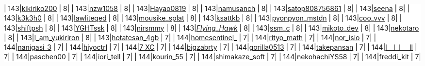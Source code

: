 | 143|[kikiriko200](https://twitter.com/kikiriko200)        |    8|
| 143|[nzw1058](https://twitter.com/nzw1058)                |    8|
| 143|[Hayao0819](https://twitter.com/Hayao0819)            |    8|
| 143|[namusanch](https://twitter.com/namusanch)            |    8|
| 143|[satop808756861](https://twitter.com/satop808756861)  |    8|
| 143|[seena](https://twitter.com/seena)                    |    8|
| 143|[k3k3h0](https://twitter.com/k3k3h0)                  |    8|
| 143|[lawliteqed](https://twitter.com/lawliteqed)          |    8|
| 143|[mousike_splat](https://twitter.com/mousike_splat)    |    8|
| 143|[ksattkb](https://twitter.com/ksattkb)                |    8|
| 143|[pyonpyon_mstdn](https://twitter.com/pyonpyon_mstdn)  |    8|
| 143|[coo_vvv](https://twitter.com/coo_vvv)                |    8|
| 143|[shiftpsh](https://twitter.com/shiftpsh)              |    8|
| 143|[YGHTssk](https://twitter.com/YGHTssk)                |    8|
| 143|[nirsmmy](https://twitter.com/nirsmmy)                |    8|
| 143|[_Flying_Hawk_](https://twitter.com/_Flying_Hawk_)    |    8|
| 143|[ssm_c](https://twitter.com/ssm_c)                    |    8|
| 143|[mikoto_dev](https://twitter.com/mikoto_dev)          |    8|
| 143|[nekotaro](https://twitter.com/nekotaro)              |    8|
| 143|[I_am_yukiriron](https://twitter.com/I_am_yukiriron)  |    8|
| 143|[hotatesan_4gb](https://twitter.com/hotatesan_4gb)    |    7|
| 144|[homesentinel_](https://twitter.com/homesentinel_)    |    7|
| 144|[rityo_math](https://twitter.com/rityo_math)          |    7|
| 144|[nor_isio](https://twitter.com/nor_isio)              |    7|
| 144|[nanigasi_3](https://twitter.com/nanigasi_3)          |    7|
| 144|[hiyoctrl](https://twitter.com/hiyoctrl)              |    7|
| 144|[7_XC](https://twitter.com/7_XC)                      |    7|
| 144|[bigzabrty](https://twitter.com/bigzabrty)            |    7|
| 144|[gorilla0513](https://twitter.com/gorilla0513)        |    7|
| 144|[takepansan](https://twitter.com/takepansan)          |    7|
| 144|[l__l_l___ll](https://twitter.com/l__l_l___ll)        |    7|
| 144|[paschen00](https://twitter.com/paschen00)            |    7|
| 144|[iori_tell](https://twitter.com/iori_tell)            |    7|
| 144|[kourin_55](https://twitter.com/kourin_55)            |    7|
| 144|[shimakaze_soft](https://twitter.com/shimakaze_soft)  |    7|
| 144|[nekohachiYS58](https://twitter.com/nekohachiYS58)    |    7|
| 144|[freddi_kit](https://twitter.com/freddi_kit)          |    7|